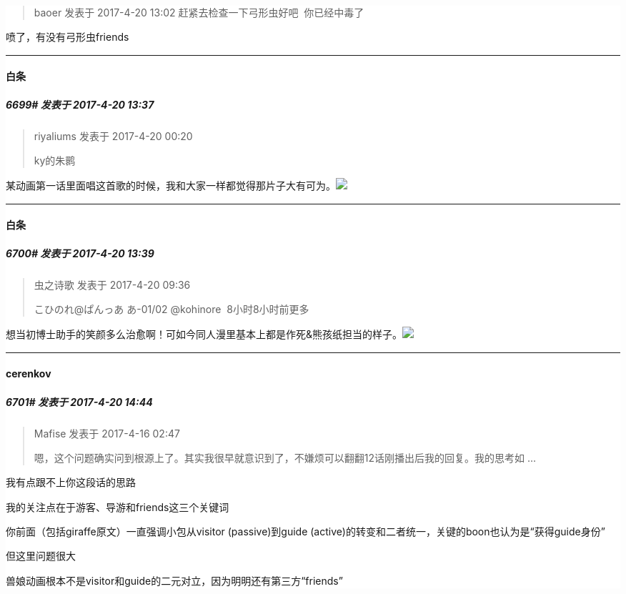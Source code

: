 
<blockquote>baoer 发表于 2017-4-20 13:02
赶紧去检查一下弓形虫好吧  你已经中毒了</blockquote>
喷了，有没有弓形虫friends







-----

####  白条  
##### 6699#       发表于 2017-4-20 13:37



<blockquote>riyaliums 发表于 2017-4-20 00:20

ky的朱鹮</blockquote>
某动画第一话里面唱这首歌的时候，我和大家一样都觉得那片子大有可为。<img src="https://static.saraba1st.com/image/smiley/face2017/037.png" referrerpolicy="no-referrer">







-----

####  白条  
##### 6700#       发表于 2017-4-20 13:39



<blockquote>虫之诗歌 发表于 2017-4-20 09:36

こひのれ@ぱんっあ あ-01/02‏ @kohinore  8小时8小时前更多</blockquote>
想当初博士助手的笑颜多么治愈啊！可如今同人漫里基本上都是作死&amp;熊孩纸担当的样子。<img src="https://static.saraba1st.com/image/smiley/face2017/179.png" referrerpolicy="no-referrer">







-----

####  cerenkov  
##### 6701#       发表于 2017-4-20 14:44



<blockquote>Mafise 发表于 2017-4-16 02:47

嗯，这个问题确实问到根源上了。其实我很早就意识到了，不嫌烦可以翻翻12话刚播出后我的回复。我的思考如 ...</blockquote>
我有点跟不上你这段话的思路

我的关注点在于游客、导游和friends这三个关键词

你前面（包括giraffe原文）一直强调小包从visitor (passive)到guide (active)的转变和二者统一，关键的boon也认为是“获得guide身份”

但这里问题很大

兽娘动画根本不是visitor和guide的二元对立，因为明明还有第三方“friends”
